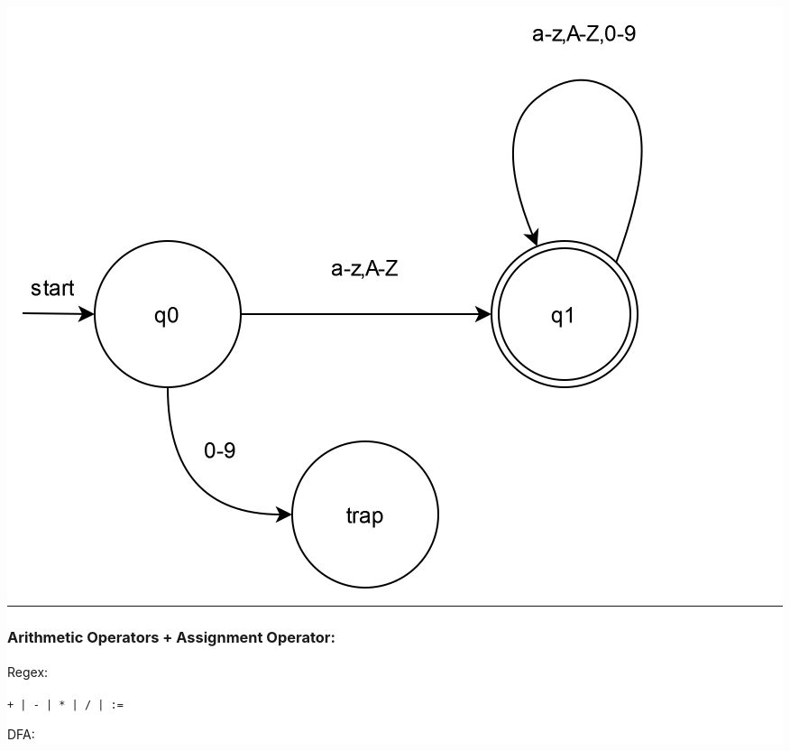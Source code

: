 ![identifier-dfa.svg](./DFA/identifier-dfa.svg)

---

### Arithmetic Operators + Assignment Operator:

Regex:

```regex
+ | - | * | / | :=
```

DFA:
